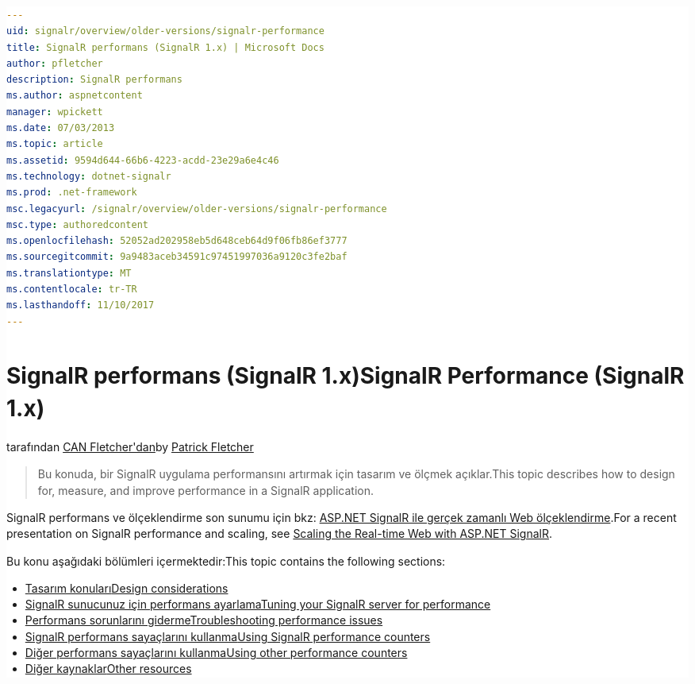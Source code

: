 ```yaml
---
uid: signalr/overview/older-versions/signalr-performance
title: SignalR performans (SignalR 1.x) | Microsoft Docs
author: pfletcher
description: SignalR performans
ms.author: aspnetcontent
manager: wpickett
ms.date: 07/03/2013
ms.topic: article
ms.assetid: 9594d644-66b6-4223-acdd-23e29a6e4c46
ms.technology: dotnet-signalr
ms.prod: .net-framework
msc.legacyurl: /signalr/overview/older-versions/signalr-performance
msc.type: authoredcontent
ms.openlocfilehash: 52052ad202958eb5d648ceb64d9f06fb86ef3777
ms.sourcegitcommit: 9a9483aceb34591c97451997036a9120c3fe2baf
ms.translationtype: MT
ms.contentlocale: tr-TR
ms.lasthandoff: 11/10/2017
---
```

<a name="signalr-performance-signalr-1x"></a><span data-ttu-id="4b468-103">SignalR performans (SignalR 1.x)</span><span class="sxs-lookup"><span data-stu-id="4b468-103">SignalR Performance (SignalR 1.x)</span></span>
====================
<span data-ttu-id="4b468-104">tarafından [CAN Fletcher'dan](https://github.com/pfletcher)</span><span class="sxs-lookup"><span data-stu-id="4b468-104">by [Patrick Fletcher](https://github.com/pfletcher)</span></span>

> <span data-ttu-id="4b468-105">Bu konuda, bir SignalR uygulama performansını artırmak için tasarım ve ölçmek açıklar.</span><span class="sxs-lookup"><span data-stu-id="4b468-105">This topic describes how to design for, measure, and improve performance in a SignalR application.</span></span>


<span data-ttu-id="4b468-106">SignalR performans ve ölçeklendirme son sunumu için bkz: [ASP.NET SignalR ile gerçek zamanlı Web ölçeklendirme](https://channel9.msdn.com/Events/Build/2013/3-502).</span><span class="sxs-lookup"><span data-stu-id="4b468-106">For a recent presentation on SignalR performance and scaling, see [Scaling the Real-time Web with ASP.NET SignalR](https://channel9.msdn.com/Events/Build/2013/3-502).</span></span>

<span data-ttu-id="4b468-107">Bu konu aşağıdaki bölümleri içermektedir:</span><span class="sxs-lookup"><span data-stu-id="4b468-107">This topic contains the following sections:</span></span>

- [<span data-ttu-id="4b468-108">Tasarım konuları</span><span class="sxs-lookup"><span data-stu-id="4b468-108">Design considerations</span></span>](#design)
- [<span data-ttu-id="4b468-109">SignalR sunucunuz için performans ayarlama</span><span class="sxs-lookup"><span data-stu-id="4b468-109">Tuning your SignalR server for performance</span></span>](#tuning)
- [<span data-ttu-id="4b468-110">Performans sorunlarını giderme</span><span class="sxs-lookup"><span data-stu-id="4b468-110">Troubleshooting performance issues</span></span>](#troubleshooting)
- [<span data-ttu-id="4b468-111">SignalR performans sayaçlarını kullanma</span><span class="sxs-lookup"><span data-stu-id="4b468-111">Using SignalR performance counters</span></span>](#perfcounters)
- [<span data-ttu-id="4b468-112">Diğer performans sayaçlarını kullanma</span><span class="sxs-lookup"><span data-stu-id="4b468-112">Using other performance counters</span></span>](#othercounters)
- [<span data-ttu-id="4b468-113">Diğer kaynaklar</span><span class="sxs-lookup"><span data-stu-id="4b468-113">Other resources</span></span>](#otherresources)
